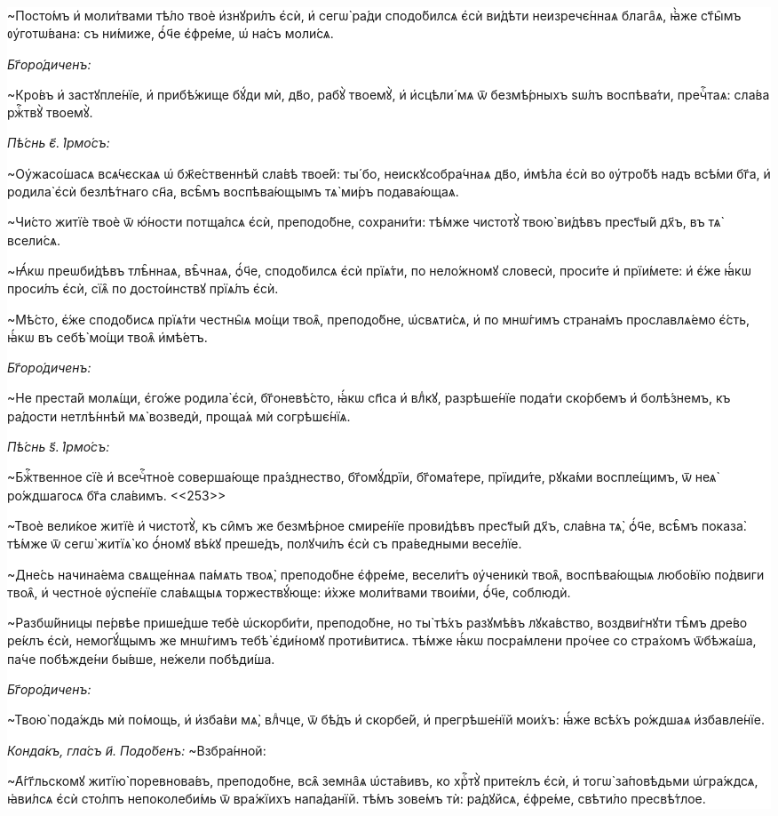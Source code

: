 ~Посто́мъ и҆ моли́твами тѣ́ло твоѐ и҆знꙋри́лъ є҆сѝ, и҆ сегѡ̀ ра́ди сподо́билсѧ
є҆сѝ ви́дѣти неизречє́ннаѧ блага̑ѧ, ꙗ҆̀же ст҃ы̑мъ ᲂу҆готѡ́вана: съ ни́миже,
ѻ҆́ч҃е є҆фре́ме, ѡ҆ на́съ моли́сѧ.

*Бг҃оро́диченъ:*

~Кро́въ и҆ застꙋпле́нїе, и҆ прибѣ́жище бꙋ́ди мѝ, дв҃о, рабꙋ̀ твоемꙋ̀, и҆
и҆сцѣли́ мѧ ѿ безмѣ́рныхъ ѕѡ́лъ воспѣва́ти, пречⷭ҇таѧ: сла́ва ржⷭ҇твꙋ̀ твоемꙋ̀.

*Пѣ́снь є҃. І҆рмо́съ:*

~Оу҆жасо́шасѧ всѧ́чєскаѧ ѡ҆ бж҃е́ственнѣй сла́вѣ твое́й: ты́ бо,
неискꙋсобра́чнаѧ дв҃о, и҆мѣ́ла є҆сѝ во ᲂу҆тро́бѣ надъ всѣ́ми бг҃а, и҆ родила̀
є҆сѝ безлѣ́тнаго сн҃а, всѣ̑мъ воспѣва́ющымъ тѧ̀ ми́ръ подава́ющаѧ.

~Чи́сто житїѐ твоѐ ѿ ю҆́ности потща́лсѧ є҆сѝ, преподо́бне, сохрани́ти: тѣ́мже
чистотꙋ̀ твою̀ ви́дѣвъ прест҃ы́й дх҃ъ, въ тѧ̀ всели́сѧ.

~Ꙗ҆́кѡ преѡби́дѣвъ тлѣ̑ннаѧ, вѣ̑чнаѧ, ѻ҆́ч҃е, сподо́билсѧ є҆сѝ прїѧ́ти, по
нело́жномꙋ словесѝ, проси́те и҆ прїи́мете: и҆ є҆́же ꙗ҆́кѡ проси́лъ є҆сѝ, сїѧ̑ по
досто́инствꙋ прїѧ́лъ є҆сѝ.

~Мѣ́сто, є҆́же сподо́бисѧ прїѧ́ти честны̑ѧ мо́щи твоѧ̑, преподо́бне,
ѡ҆свѧти́сѧ, и҆ по мнѡ́гимъ страна́мъ прославлѧ́емо є҆́сть, ꙗ҆́кѡ въ себѣ̀ мо́щи
твоѧ̑ и҆мѣ́етъ.

*Бг҃оро́диченъ:*

~Не преста́й молѧ́щи, є҆го́же родила̀ є҆сѝ, бг҃оневѣ́сто, ꙗ҆́кѡ сп҃са и҆ влⷣкꙋ,
разрѣше́нїе пода́ти ско́рбемъ и҆ болѣ́знемъ, къ ра́дости нетлѣ́ннѣй мѧ̀ возведѝ,
проща́ѧ мѝ согрѣшє́нїѧ.

*Пѣ́снь ѕ҃. І҆рмо́съ:*

~Бжⷭ҇твенное сїѐ и҆ всечⷭ҇тно́е соверша́юще пра́зднество, бг҃омꙋ́дрїи,
бг҃ома́тере, прїиди́те, рꙋка́ми воспле́щимъ, ѿ неѧ̀ ро́ждшагосѧ бг҃а сла́вимъ.
<<253>>

~Твоѐ вели́кое житїѐ и҆ чистотꙋ̀, къ си̑мъ же безмѣ́рное смире́нїе прови́дѣвъ
прест҃ы́й дх҃ъ, сла́вна тѧ̀, ѻ҆́ч҃е, всѣ̑мъ показа̀. тѣ́мже ѿ сегѡ̀ житїѧ̀ ко
ѻ҆́номꙋ вѣ́кꙋ преше́дъ, полꙋчи́лъ є҆сѝ съ пра́ведными весе́лїе.

~Дне́сь начина́ема свѧще́ннаѧ па́мѧть твоѧ̀, преподо́бне є҆фре́ме, весели́тъ
ᲂу҆ченикѝ твоѧ̑, воспѣва́ющыѧ любо́вїю по́двиги твоѧ̑, и҆ честно́е ᲂу҆спе́нїе
сла́вѧщыѧ торжествꙋ́юще: и҆̀хже моли́твами твои́ми, ѻ҆́ч҃е, соблюдѝ.

~Разбѡ́йницы пе́рвѣе прише́дше тебѐ ѡ҆скорби́ти, преподо́бне, но ты̀ тѣ́хъ
разꙋмѣ́въ лꙋка́вство, воздви́гнꙋти тѣ̑мъ дре́во ре́клъ є҆сѝ, немогꙋ́щымъ же
мнѡ́гимъ тебѣ̀ є҆ди́номꙋ проти́витисѧ. тѣ́мже ꙗ҆́кѡ посра́млени про́чее со
стра́хомъ ѿбѣжа́ша, па́че побѣжде́ни бы́вше, не́жели побѣди́ша.

*Бг҃оро́диченъ:*

~Твою̀ пода́ждь мѝ по́мощь, и҆ и҆зба́ви мѧ̀, влⷣчце, ѿ бѣ́дъ и҆ скорбе́й, и҆
прегрѣше́нїй мои́хъ: ꙗ҆́же всѣ́хъ ро́ждшаѧ и҆збавле́нїе.

*Конда́къ, гла́съ и҃. Подо́бенъ:* ~Взбра́нной:

~А҆́гг҃льскомꙋ житїю̀ поревнова́въ, преподо́бне, всѧ̑ земна̑ѧ ѡ҆ста́вивъ, ко
хрⷭ҇тꙋ̀ прите́клъ є҆сѝ, и҆ тогѡ̀ за́повѣдьми ѡ҆гра́ждсѧ, ꙗ҆ви́лсѧ є҆сѝ сто́лпъ
непоколеби́мь ѿ вра́жїихъ напа́данїй. тѣ́мъ зове́мъ тѝ: ра́дꙋйсѧ, є҆фре́ме,
свѣти́ло пресвѣ́тлое.
